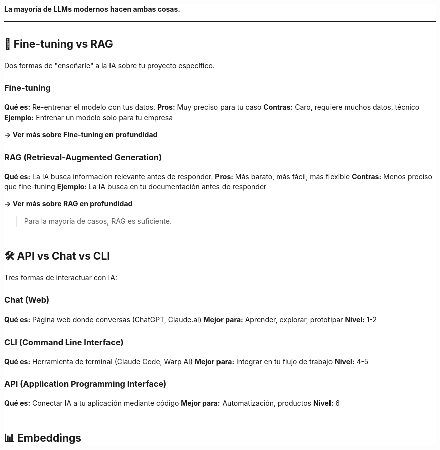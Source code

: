 **La mayoría de LLMs modernos hacen ambas cosas.**

---

## 🧠 Fine-tuning vs RAG

Dos formas de "enseñarle" a la IA sobre tu proyecto específico.

### Fine-tuning
**Qué es:** Re-entrenar el modelo con tus datos.
**Pros:** Muy preciso para tu caso
**Contras:** Caro, requiere muchos datos, técnico
**Ejemplo:** Entrenar un modelo solo para tu empresa

[**→ Ver más sobre Fine-tuning en profundidad**](./conceptos/10-fine-tuning.md)

### RAG (Retrieval-Augmented Generation)
**Qué es:** La IA busca información relevante antes de responder.
**Pros:** Más barato, más fácil, más flexible
**Contras:** Menos preciso que fine-tuning
**Ejemplo:** La IA busca en tu documentación antes de responder

[**→ Ver más sobre RAG en profundidad**](./conceptos/13-rag.md)

> Para la mayoría de casos, RAG es suficiente.

---

## 🛠️ API vs Chat vs CLI

Tres formas de interactuar con IA:

### Chat (Web)
**Qué es:** Página web donde conversas (ChatGPT, Claude.ai)
**Mejor para:** Aprender, explorar, prototipar
**Nivel:** 1-2

### CLI (Command Line Interface)
**Qué es:** Herramienta de terminal (Claude Code, Warp AI)
**Mejor para:** Integrar en tu flujo de trabajo
**Nivel:** 4-5

### API (Application Programming Interface)
**Qué es:** Conectar IA a tu aplicación mediante código
**Mejor para:** Automatización, productos
**Nivel:** 6

---

## 📊 Embeddings
